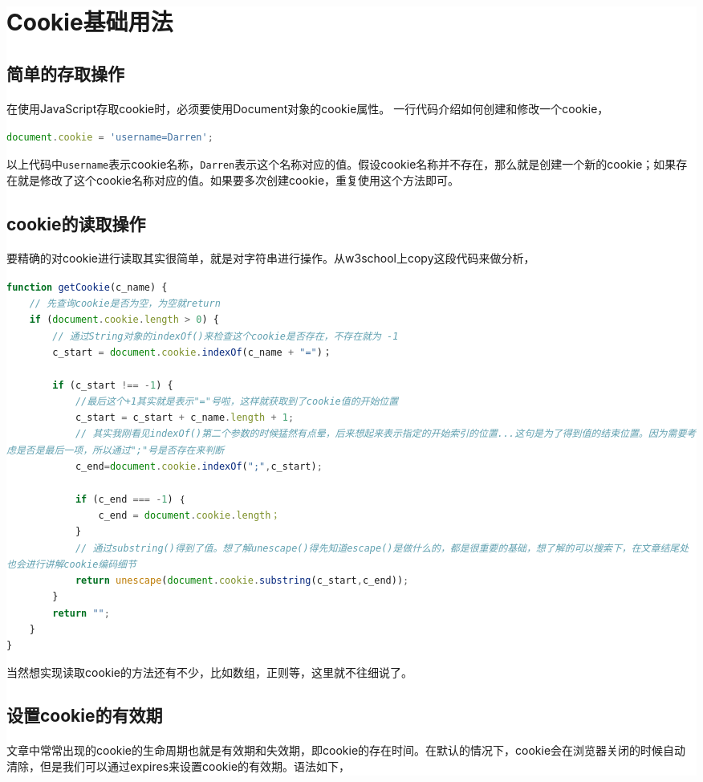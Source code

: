 # Cookie基础用法


## 简单的存取操作

在使用JavaScript存取cookie时，必须要使用Document对象的cookie属性。
一行代码介绍如何创建和修改一个cookie，

```javascript
document.cookie = 'username=Darren';
```

以上代码中`username`表示cookie名称，`Darren`表示这个名称对应的值。假设cookie名称并不存在，那么就是创建一个新的cookie；如果存在就是修改了这个cookie名称对应的值。如果要多次创建cookie，重复使用这个方法即可。


## cookie的读取操作

要精确的对cookie进行读取其实很简单，就是对字符串进行操作。从w3school上copy这段代码来做分析，

```javascript
function getCookie(c_name) {
    // 先查询cookie是否为空，为空就return
    if (document.cookie.length > 0) {　　
        // 通过String对象的indexOf()来检查这个cookie是否存在，不存在就为 -1
        c_start = document.cookie.indexOf(c_name + "=")；

        if (c_start !== -1) {
            //最后这个+1其实就是表示"="号啦，这样就获取到了cookie值的开始位置
            c_start = c_start + c_name.length + 1;　　
            // 其实我刚看见indexOf()第二个参数的时候猛然有点晕，后来想起来表示指定的开始索引的位置...这句是为了得到值的结束位置。因为需要考虑是否是最后一项，所以通过";"号是否存在来判断
            c_end=document.cookie.indexOf(";",c_start);

            if (c_end === -1) ｛
                c_end = document.cookie.length；
            }
            // 通过substring()得到了值。想了解unescape()得先知道escape()是做什么的，都是很重要的基础，想了解的可以搜索下，在文章结尾处也会进行讲解cookie编码细节
            return unescape(document.cookie.substring(c_start,c_end));
        }
        return "";
    }
}
```

当然想实现读取cookie的方法还有不少，比如数组，正则等，这里就不往细说了。


## 设置cookie的有效期

文章中常常出现的cookie的生命周期也就是有效期和失效期，即cookie的存在时间。在默认的情况下，cookie会在浏览器关闭的时候自动清除，但是我们可以通过expires来设置cookie的有效期。语法如下，
